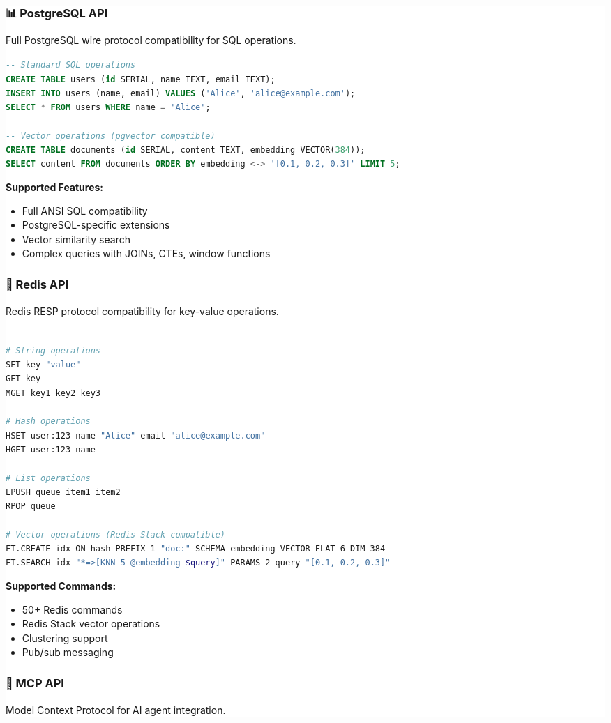 ### 📊 PostgreSQL API

Full PostgreSQL wire protocol compatibility for SQL operations.

```sql
-- Standard SQL operations
CREATE TABLE users (id SERIAL, name TEXT, email TEXT);
INSERT INTO users (name, email) VALUES ('Alice', 'alice@example.com');
SELECT * FROM users WHERE name = 'Alice';

-- Vector operations (pgvector compatible)  
CREATE TABLE documents (id SERIAL, content TEXT, embedding VECTOR(384));
SELECT content FROM documents ORDER BY embedding <-> '[0.1, 0.2, 0.3]' LIMIT 5;
```

**Supported Features:**
- Full ANSI SQL compatibility
- PostgreSQL-specific extensions
- Vector similarity search
- Complex queries with JOINs, CTEs, window functions

### 🔑 Redis API

Redis RESP protocol compatibility for key-value operations.

```bash

# String operations
SET key "value"
GET key
MGET key1 key2 key3

# Hash operations
HSET user:123 name "Alice" email "alice@example.com"
HGET user:123 name

# List operations
LPUSH queue item1 item2
RPOP queue

# Vector operations (Redis Stack compatible)
FT.CREATE idx ON hash PREFIX 1 "doc:" SCHEMA embedding VECTOR FLAT 6 DIM 384
FT.SEARCH idx "*=>[KNN 5 @embedding $query]" PARAMS 2 query "[0.1, 0.2, 0.3]"
```

**Supported Commands:**
- 50+ Redis commands
- Redis Stack vector operations  
- Clustering support
- Pub/sub messaging

### 🤖 MCP API  

Model Context Protocol for AI agent integration.
